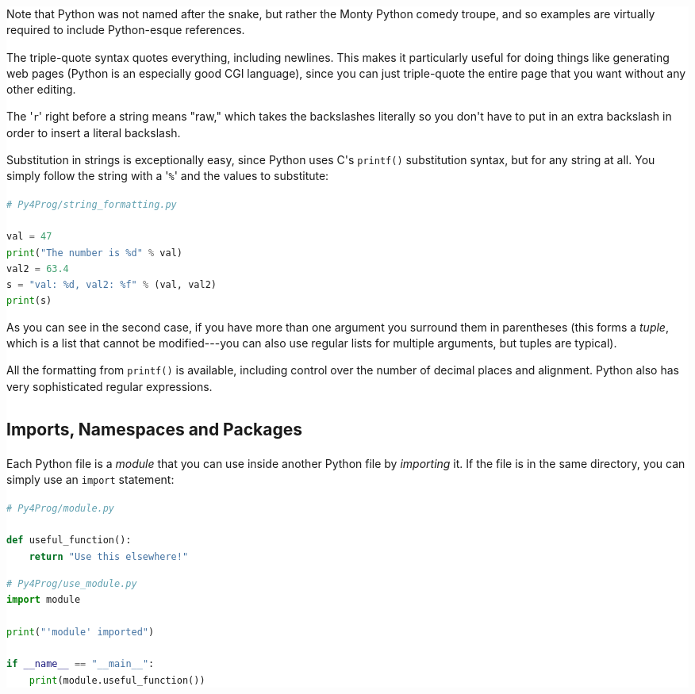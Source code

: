 Note that Python was not named after the snake, but rather the Monty Python
comedy troupe, and so examples are virtually required to include Python-esque
references.

The triple-quote syntax quotes everything, including newlines. This makes it
particularly useful for doing things like generating web pages (Python is an
especially good CGI language), since you can just triple-quote the entire page
that you want without any other editing.

The '`r`' right before a string means "raw," which takes the backslashes
literally so you don't have to put in an extra backslash in order to insert a
literal backslash.

Substitution in strings is exceptionally easy, since Python uses C's
`printf()` substitution syntax, but for any string at all. You simply follow
the string with a '`%`' and the values to substitute:

```python
# Py4Prog/string_formatting.py

val = 47
print("The number is %d" % val)
val2 = 63.4
s = "val: %d, val2: %f" % (val, val2)
print(s)
```

As you can see in the second case, if you have more than one argument
you surround them in parentheses (this forms a *tuple*, which is a list
that cannot be modified---you can also use regular lists for multiple
arguments, but tuples are typical).

All the formatting from `printf()` is available, including control
over the number of decimal places and alignment. Python also has very
sophisticated regular expressions.

Imports, Namespaces and Packages
--------------------------------

Each Python file is a *module* that you can use inside another Python file by
*importing* it. If the file is in the same directory, you can simply use an
`import` statement:

```python
# Py4Prog/module.py

def useful_function():
    return "Use this elsewhere!"
```

```python
# Py4Prog/use_module.py
import module

print("'module' imported")

if __name__ == "__main__":
    print(module.useful_function())
```
